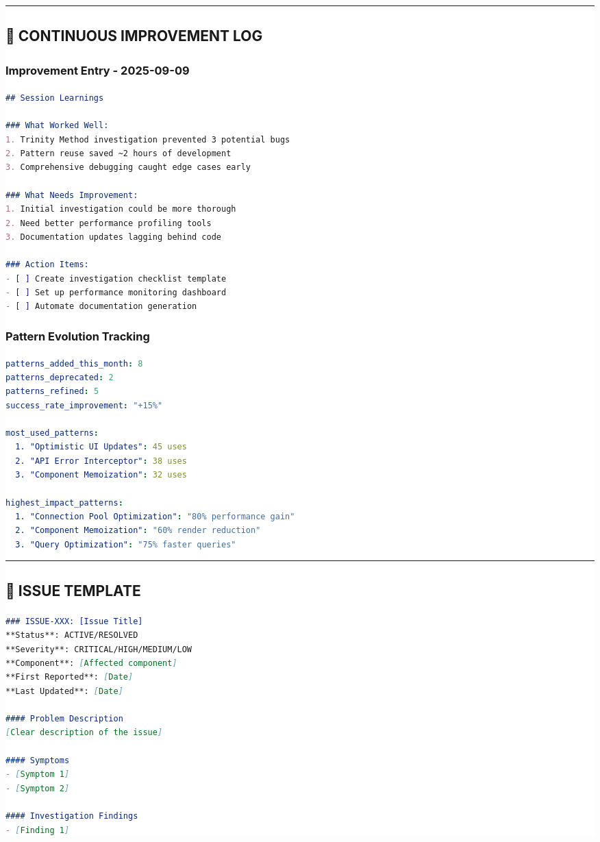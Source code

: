 
---

## 🔄 CONTINUOUS IMPROVEMENT LOG

### Improvement Entry - 2025-09-09
```markdown
## Session Learnings

### What Worked Well:
1. Trinity Method investigation prevented 3 potential bugs
2. Pattern reuse saved ~2 hours of development
3. Comprehensive debugging caught edge cases early

### What Needs Improvement:
1. Initial investigation could be more thorough
2. Need better performance profiling tools
3. Documentation updates lagging behind code

### Action Items:
- [ ] Create investigation checklist template
- [ ] Set up performance monitoring dashboard
- [ ] Automate documentation generation
```

### Pattern Evolution Tracking
```yaml
patterns_added_this_month: 8
patterns_deprecated: 2
patterns_refined: 5
success_rate_improvement: "+15%"

most_used_patterns:
  1. "Optimistic UI Updates": 45 uses
  2. "API Error Interceptor": 38 uses
  3. "Component Memoization": 32 uses
  
highest_impact_patterns:
  1. "Connection Pool Optimization": "80% performance gain"
  2. "Component Memoization": "60% render reduction"
  3. "Query Optimization": "75% faster queries"
```

---

## 📝 ISSUE TEMPLATE

```markdown
### ISSUE-XXX: [Issue Title]
**Status**: ACTIVE/RESOLVED
**Severity**: CRITICAL/HIGH/MEDIUM/LOW
**Component**: [Affected component]
**First Reported**: [Date]
**Last Updated**: [Date]

#### Problem Description
[Clear description of the issue]

#### Symptoms
- [Symptom 1]
- [Symptom 2]

#### Investigation Findings
- [Finding 1]
```
